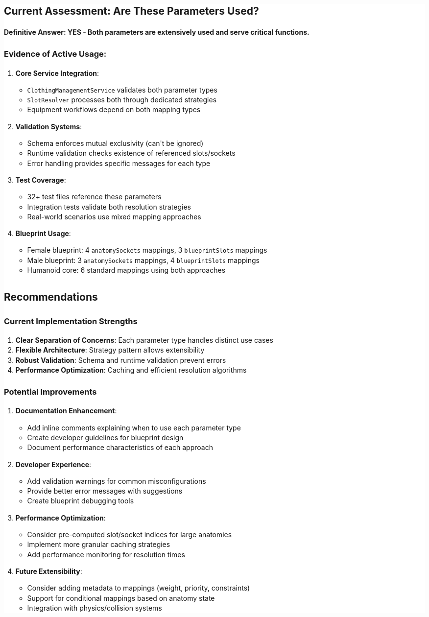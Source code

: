 ## Current Assessment: Are These Parameters Used?

**Definitive Answer: YES - Both parameters are extensively used and serve critical functions.**

### Evidence of Active Usage:

1. **Core Service Integration**:
   - `ClothingManagementService` validates both parameter types
   - `SlotResolver` processes both through dedicated strategies
   - Equipment workflows depend on both mapping types

2. **Validation Systems**:
   - Schema enforces mutual exclusivity (can't be ignored)
   - Runtime validation checks existence of referenced slots/sockets
   - Error handling provides specific messages for each type

3. **Test Coverage**:
   - 32+ test files reference these parameters
   - Integration tests validate both resolution strategies
   - Real-world scenarios use mixed mapping approaches

4. **Blueprint Usage**:
   - Female blueprint: 4 `anatomySockets` mappings, 3 `blueprintSlots` mappings
   - Male blueprint: 3 `anatomySockets` mappings, 4 `blueprintSlots` mappings
   - Humanoid core: 6 standard mappings using both approaches

## Recommendations

### Current Implementation Strengths

1. **Clear Separation of Concerns**: Each parameter type handles distinct use cases
2. **Flexible Architecture**: Strategy pattern allows extensibility
3. **Robust Validation**: Schema and runtime validation prevent errors
4. **Performance Optimization**: Caching and efficient resolution algorithms

### Potential Improvements

1. **Documentation Enhancement**:
   - Add inline comments explaining when to use each parameter type
   - Create developer guidelines for blueprint design
   - Document performance characteristics of each approach

2. **Developer Experience**:
   - Add validation warnings for common misconfigurations
   - Provide better error messages with suggestions
   - Create blueprint debugging tools

3. **Performance Optimization**:
   - Consider pre-computed slot/socket indices for large anatomies
   - Implement more granular caching strategies
   - Add performance monitoring for resolution times

4. **Future Extensibility**:
   - Consider adding metadata to mappings (weight, priority, constraints)
   - Support for conditional mappings based on anatomy state
   - Integration with physics/collision systems
